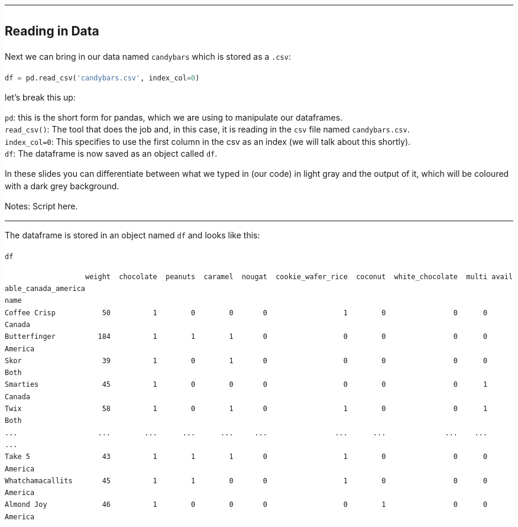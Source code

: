 </html>

---

## Reading in Data

Next we can bring in our data named `candybars` which is stored as a
`.csv`:

``` python
df = pd.read_csv('candybars.csv', index_col=0)
```

let’s break this up:

`pd`: this is the short form for pandas, which we are using to
manipulate our dataframes.  
`read_csv()`: The tool that does the job and, in this case, it is
reading in the `csv` file named `candybars.csv`.  
`index_col=0`: This specifies to use the first column in the csv as an
index (we will talk about this shortly).  
`df`: The dataframe is now saved as an object called `df`.

In these slides you can differentiate between what we typed in (our
code) in light gray and the output of it, which will be coloured with a
dark grey background.

Notes: Script here.

<html>

<audio controls >

<source src="placeholder_audio.mp3" />

</audio>

</html>

---

The dataframe is stored in an object named `df` and looks like this:

``` python
df
```

```out
                   weight  chocolate  peanuts  caramel  nougat  cookie_wafer_rice  coconut  white_chocolate  multi available_canada_america
name                                                                                                                                       
Coffee Crisp           50          1        0        0       0                  1        0                0      0                   Canada
Butterfinger          184          1        1        1       0                  0        0                0      0                  America
Skor                   39          1        0        1       0                  0        0                0      0                     Both
Smarties               45          1        0        0       0                  0        0                0      1                   Canada
Twix                   58          1        0        1       0                  1        0                0      1                     Both
...                   ...        ...      ...      ...     ...                ...      ...              ...    ...                      ...
Take 5                 43          1        1        1       0                  1        0                0      0                  America
Whatchamacallits       45          1        1        0       0                  1        0                0      0                  America
Almond Joy             46          1        0        0       0                  0        1                0      0                  America
```